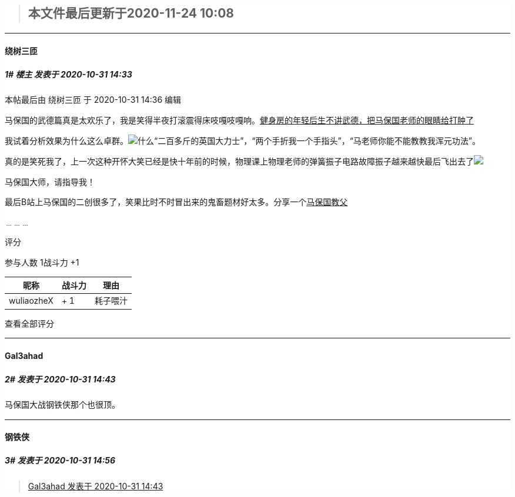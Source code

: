 > ## **本文件最后更新于2020-11-24 10:08** 


-----

####  绕树三匝  
##### 1#       楼主       发表于 2020-10-31 14:33


 本帖最后由 绕树三匝 于 2020-10-31 14:36 编辑 

马保国的武德篇真是太欢乐了，我是笑得半夜打滚震得床吱嘎吱嘎响。[健身房的年轻后生不讲武德，把马保国老师的眼睛给打肿了](https://www.bilibili.com/video/BV1HJ411L7DP?from=search&amp;seid=10130299530847932973)


我试着分析效果为什么这么卓群。<img src="https://static.saraba1st.com/image/smiley/face2017/067.png" referrerpolicy="no-referrer">什么“二百多斤的英国大力士”，“两个手折我一个手指头”，“马老师你能不能教教我浑元功法”。


真的是笑死我了，上一次这种开怀大笑已经是快十年前的时候，物理课上物理老师的弹簧振子电路故障振子越来越快最后飞出去了<img src="https://static.saraba1st.com/image/smiley/face2017/067.png" referrerpolicy="no-referrer">


马保国大师，请指导我！


最后B站上马保国的二创很多了，笑果比时不时冒出来的鬼畜题材好太多。分享一个[马保国教父](https://www.bilibili.com/video/BV1NA411j7Mq?from=search&amp;seid=10130299530847932973)


﹍﹍﹍

评分


 参与人数 1战斗力 +1

|昵称|战斗力|理由|
|----|---|---|
| wuliaozheX| + 1|耗子喂汁|


查看全部评分


-----

####  Gal3ahad  
##### 2#       发表于 2020-10-31 14:43


马保国大战钢铁侠那个也很顶。


-----

####  钢铁侠  
##### 3#       发表于 2020-10-31 14:56


<blockquote><a href="httphttps://bbs.saraba1st.com/2b/forum.php?mod=redirect&amp;goto=findpost&amp;pid=49240161&amp;ptid=1969474" target="_blank">Gal3ahad 发表于 2020-10-31 14:43</a>
